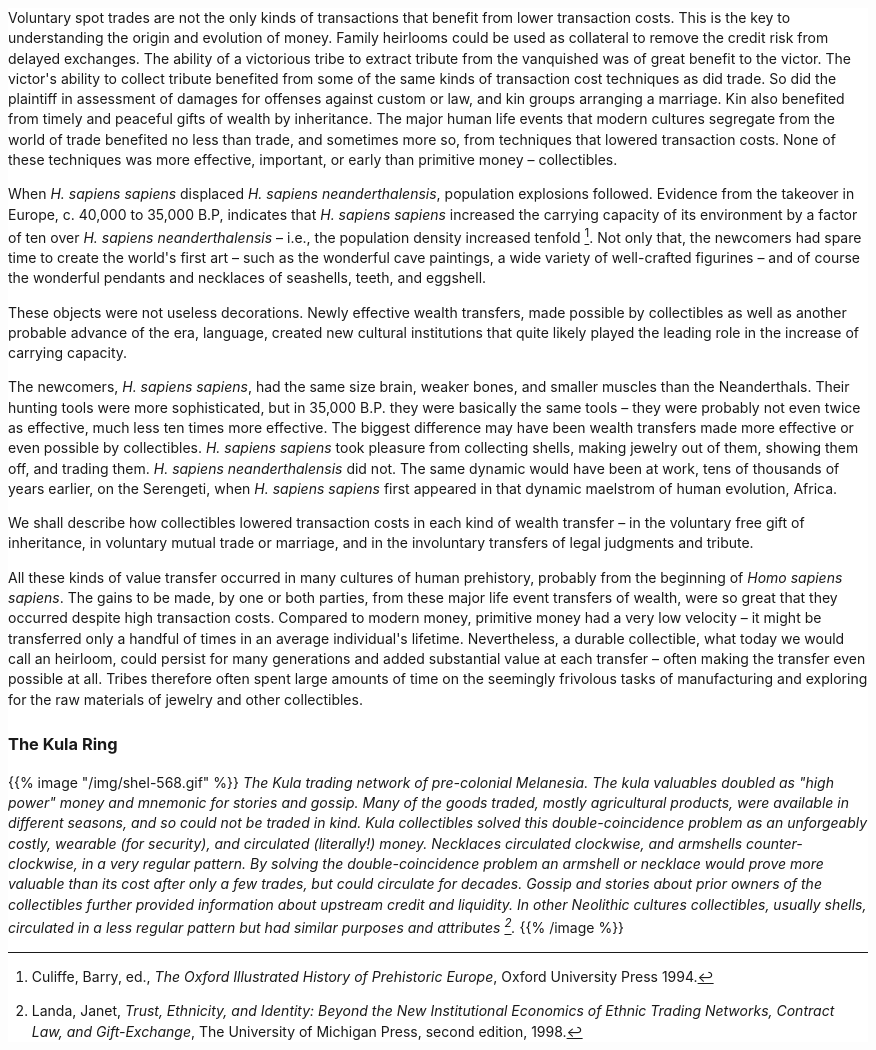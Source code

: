 Voluntary spot trades are not the only kinds of transactions that benefit from lower transaction costs. This is the key to understanding the origin and evolution of money. Family heirlooms could be used as collateral to remove the credit risk from delayed exchanges. The ability of a victorious tribe to extract tribute from the vanquished was of great benefit to the victor. The victor's ability to collect tribute benefited from some of the same kinds of transaction cost techniques as did trade. So did the plaintiff in assessment of damages for offenses against custom or law, and kin groups arranging a marriage. Kin also benefited from timely and peaceful gifts of wealth by inheritance. The major human life events that modern cultures segregate from the world of trade benefited no less than trade, and sometimes more so, from techniques that lowered transaction costs. None of these techniques was more effective, important, or early than primitive money – collectibles.

When _H. sapiens sapiens_ displaced _H. sapiens neanderthalensis_, population explosions followed. Evidence from the takeover in Europe, c. 40,000 to 35,000 B.P, indicates that _H. sapiens sapiens_ increased the carrying capacity of its environment by a factor of ten over _H. sapiens neanderthalensis_ – i.e., the population density increased tenfold [^C94]. Not only that, the newcomers had spare time to create the world's first art – such as the wonderful cave paintings, a wide variety of well-crafted figurines – and of course the wonderful pendants and necklaces of seashells, teeth, and eggshell.

These objects were not useless decorations. Newly effective wealth transfers, made possible by collectibles as well as another probable advance of the era, language, created new cultural institutions that quite likely played the leading role in the increase of carrying capacity.

The newcomers, _H. sapiens sapiens_, had the same size brain, weaker bones, and smaller muscles than the Neanderthals. Their hunting tools were more sophisticated, but in 35,000 B.P. they were basically the same tools – they were probably not even twice as effective, much less ten times more effective. The biggest difference may have been wealth transfers made more effective or even possible by collectibles. _H. sapiens sapiens_ took pleasure from collecting shells, making jewelry out of them, showing them off, and trading them. _H. sapiens neanderthalensis_ did not. The same dynamic would have been at work, tens of thousands of years earlier, on the Serengeti, when _H. sapiens sapiens_ first appeared in that dynamic maelstrom of human evolution, Africa.

We shall describe how collectibles lowered transaction costs in each kind of wealth transfer – in the voluntary free gift of inheritance, in voluntary mutual trade or marriage, and in the involuntary transfers of legal judgments and tribute.

All these kinds of value transfer occurred in many cultures of human prehistory, probably from the beginning of _Homo sapiens sapiens_. The gains to be made, by one or both parties, from these major life event transfers of wealth, were so great that they occurred despite high transaction costs. Compared to modern money, primitive money had a very low velocity – it might be transferred only a handful of times in an average individual's lifetime. Nevertheless, a durable collectible, what today we would call an heirloom, could persist for many generations and added substantial value at each transfer – often making the transfer even possible at all. Tribes therefore often spent large amounts of time on the seemingly frivolous tasks of manufacturing and exploring for the raw materials of jewelry and other collectibles.

### The Kula Ring

{{% image "/img/shel-568.gif" %}}
_The Kula trading network of pre-colonial Melanesia. The kula valuables doubled as "high power" money and mnemonic for stories and gossip. Many of the goods traded, mostly agricultural products, were available in different seasons, and so could not be traded in kind. Kula collectibles solved this double-coincidence problem as an unforgeably costly, wearable (for security), and circulated (literally!) money. Necklaces circulated clockwise, and armshells counter-clockwise, in a very regular pattern. By solving the double-coincidence problem an armshell or necklace would prove more valuable than its cost after only a few trades, but could circulate for decades. Gossip and stories about prior owners of the collectibles further provided information about upstream credit and liquidity. In other Neolithic cultures collectibles, usually shells, circulated in a less regular pattern but had similar purposes and attributes [^L94]._
{{% /image %}}


[^A90]: Adams, Charles, _For Good and Evil: The Impact of Taxes on Civilization_
[^A98]: Tim Appenzeller, "Art: Evolution or Revolution?", Science 282(Nov 20, 1998), p. 1452. See also the home page of [Stanley Ambrose](http://www.anthro.uiuc.edu/faculty/ambrose/)
[^B04]: [The Blombos Cave Project](http://www.electrickiva.com/chs_spring_2004/Unit_Anthropology/blomboscave/project_site/!%20artifacts_beads.htm)
[^C94]: Culiffe, Barry, ed., _The Oxford Illustrated History of Prehistoric Europe_, Oxford University Press 1994.
[^D89]: Dawkins, Richard, _The Selfish Gene_, Oxford University Press 1989.
[^D94]: Davies, Glyn, _A History of Money, From Ancient Times to the Present Day_, University of Wales Press 1994.
[^DW88]: Daly, Martin and Wilson, Margo, _Homicide_, New York: Aldine (1998).
[^G95]: Gilead, I. 1995. "The Foragers of the Upper Paleolithic Period," in Archaeology and Society in the Holy Land. Ed. by T. E. Levy. New York, Facts on File.
[^G01]: http://www-geology.ucdavis.edu/~GEL115/115CH1.html
[^L94]: Landa, Janet, _Trust, Ethnicity, and Identity: Beyond the New Institutional Economics of Ethnic Trading Networks, Contract Law, and Gift-Exchange_, The University of Michigan Press, second edition, 1998.
[^M1892]: Menger, Carl, "On the Origins of Money" Economic Journal, volume 2,(1892) p. 239-55. translated by C.A. Foley, at http://www.socsci.mcmaster.ca/~econ/ugcm/3ll3/menger/money.txt
[^M50]: Mauss, Marcel, _The Gift_, 1950, English translation by W.D. Halls, W.W. Norton 1990.
[^M93]: (Morse 1993) via http://www.wac.uct.ac.za/wac4/symposia/papers/s095wht1.pdf
[^R96]: Riddley, Matt, _The Origins of Virtue_, Viking 1996.
[^T01]: Taylor, Alan, _American Colonies – The Settling of North America_, Penguin 2001.
[^W77]: Wiessner, P. 1977. Hxaro: a regional system at reciprocity for reducing risk among the !Kung San. Unpublished PhD thesis: University of Michigan.
[^W82]: Wiessner, P. 1982. Risk, reciprocity and social influences on !Kung San economies. In: Leacock, H. R. & Lee, R.B. (eds) _Politics and history in band societies_: 61-84. London: Cambridge University Press.
[^W95]: White, Randall, "Ivory Personal Ornaments of Aurignacian Age: Technological, Social and Symbolic Perspectives", Institute For Ice Age Studies, http://www.insticeagestudies.com/library/Ivory/Ivorypersonal.html
[^W97]: White, Randall, "From Materials To Meaning", Institute For Ice Age Studies, http://www.insticeagestudies.com/library/materialstomeaning/index.html
[^W98]: Winterhalder, Bruce, "Intra-Group Resource Transfers: Comparative Evidence, Models, and Implications for Human Evolution", http://www.unc.edu/depts/ecology/winterweb/intra_group.html
[^W02]: Wilford, John, "Debate is Fueled on When Humans Became Human", New York Times, February 26th, 2002.